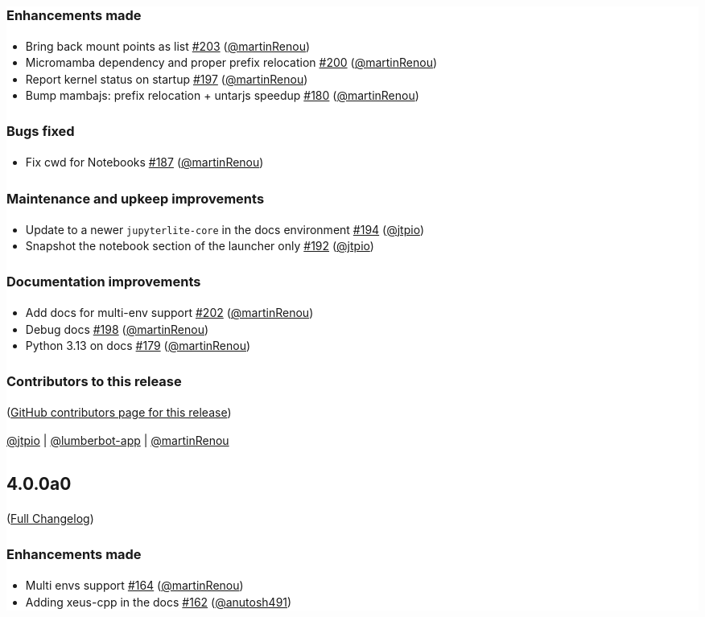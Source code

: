 ### Enhancements made

- Bring back mount points as list [#203](https://github.com/jupyterlite/xeus/pull/203) ([@martinRenou](https://github.com/martinRenou))
- Micromamba dependency and proper prefix relocation [#200](https://github.com/jupyterlite/xeus/pull/200) ([@martinRenou](https://github.com/martinRenou))
- Report kernel status on startup [#197](https://github.com/jupyterlite/xeus/pull/197) ([@martinRenou](https://github.com/martinRenou))
- Bump mambajs: prefix relocation + untarjs speedup [#180](https://github.com/jupyterlite/xeus/pull/180) ([@martinRenou](https://github.com/martinRenou))

### Bugs fixed

- Fix cwd for Notebooks [#187](https://github.com/jupyterlite/xeus/pull/187) ([@martinRenou](https://github.com/martinRenou))

### Maintenance and upkeep improvements

- Update to a newer `jupyterlite-core` in the docs environment [#194](https://github.com/jupyterlite/xeus/pull/194) ([@jtpio](https://github.com/jtpio))
- Snapshot the notebook section of the launcher only [#192](https://github.com/jupyterlite/xeus/pull/192) ([@jtpio](https://github.com/jtpio))

### Documentation improvements

- Add docs for multi-env support [#202](https://github.com/jupyterlite/xeus/pull/202) ([@martinRenou](https://github.com/martinRenou))
- Debug docs [#198](https://github.com/jupyterlite/xeus/pull/198) ([@martinRenou](https://github.com/martinRenou))
- Python 3.13 on docs [#179](https://github.com/jupyterlite/xeus/pull/179) ([@martinRenou](https://github.com/martinRenou))

### Contributors to this release

([GitHub contributors page for this release](https://github.com/jupyterlite/xeus/graphs/contributors?from=2025-01-30&to=2025-03-13&type=c))

[@jtpio](https://github.com/search?q=repo%3Ajupyterlite%2Fxeus+involves%3Ajtpio+updated%3A2025-01-30..2025-03-13&type=Issues) | [@lumberbot-app](https://github.com/search?q=repo%3Ajupyterlite%2Fxeus+involves%3Alumberbot-app+updated%3A2025-01-30..2025-03-13&type=Issues) | [@martinRenou](https://github.com/search?q=repo%3Ajupyterlite%2Fxeus+involves%3AmartinRenou+updated%3A2025-01-30..2025-03-13&type=Issues)

## 4.0.0a0

([Full Changelog](https://github.com/jupyterlite/xeus/compare/@jupyterlite/xeus-extension@3.1.1...feffc843489e684baecb11c12e06aa8eba21d827))

### Enhancements made

- Multi envs support [#164](https://github.com/jupyterlite/xeus/pull/164) ([@martinRenou](https://github.com/martinRenou))
- Adding xeus-cpp in the docs [#162](https://github.com/jupyterlite/xeus/pull/162) ([@anutosh491](https://github.com/anutosh491))
